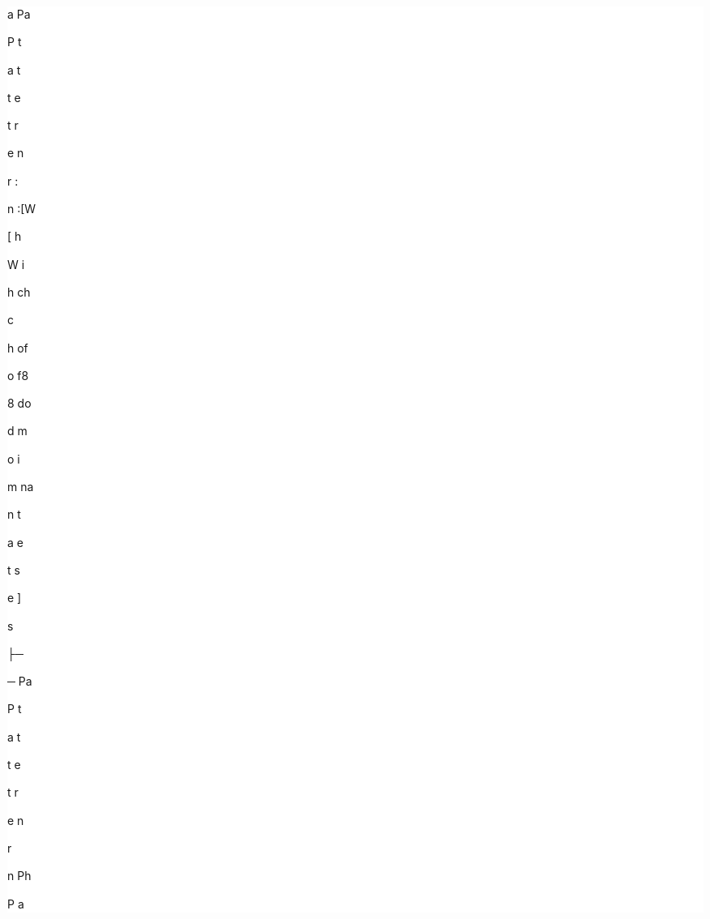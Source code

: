 a Pa

P t

a t

t e

t r

e n

r :

n :\[W

\[ h

W i

h ch

c 

h of

o f8 

8 do

d m

o i

m na

n t

a e

t s

e \]

s

├─ 

─ Pa

P t

a t

t e

t r

e n

r 

n Ph

P a

